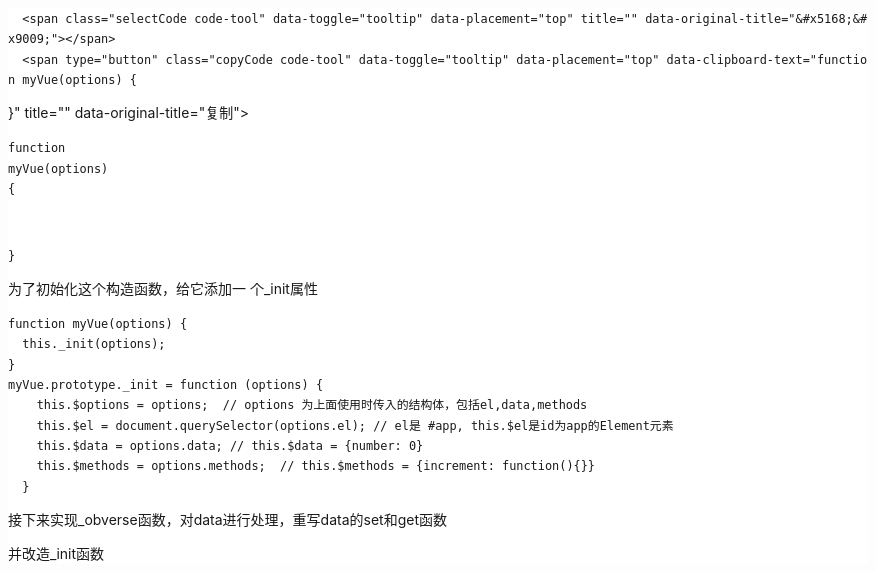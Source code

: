       <span class="selectCode code-tool" data-toggle="tooltip" data-placement="top" title="" data-original-title="&#x5168;&#x9009;"></span>
      <span type="button" class="copyCode code-tool" data-toggle="tooltip" data-placement="top" data-clipboard-text="function myVue(options) {
  
}" title="" data-original-title="&#x590D;&#x5236;"></span>
      <span type="button" class="saveToNote code-tool" data-toggle="tooltip" data-placement="top" title="" data-original-title="&#x653E;&#x8FDB;&#x7B14;&#x8BB0;"></span>
      </div>
      </div><pre class="javascript hljs"><code class="javascript"><span class="hljs-function"><span class="hljs-keyword">function</span> <span class="hljs-title">myVue</span>(<span class="hljs-params">options</span>) </span>{
  
}</code></pre>
<p>&#x4E3A;&#x4E86;&#x521D;&#x59CB;&#x5316;&#x8FD9;&#x4E2A;&#x6784;&#x9020;&#x51FD;&#x6570;&#xFF0C;&#x7ED9;&#x5B83;&#x6DFB;&#x52A0;&#x4E00; &#x4E2A;_init&#x5C5E;&#x6027;</p>
<div class="widget-codetool" style="display:none;">
      <div class="widget-codetool--inner">
      <span class="selectCode code-tool" data-toggle="tooltip" data-placement="top" title="" data-original-title="&#x5168;&#x9009;"></span>
      <span type="button" class="copyCode code-tool" data-toggle="tooltip" data-placement="top" data-clipboard-text="function myVue(options) {
  this._init(options);
}
myVue.prototype._init = function (options) {
    this.$options = options;  // options &#x4E3A;&#x4E0A;&#x9762;&#x4F7F;&#x7528;&#x65F6;&#x4F20;&#x5165;&#x7684;&#x7ED3;&#x6784;&#x4F53;&#xFF0C;&#x5305;&#x62EC;el,data,methods
    this.$el = document.querySelector(options.el); // el&#x662F; #app, this.$el&#x662F;id&#x4E3A;app&#x7684;Element&#x5143;&#x7D20;
    this.$data = options.data; // this.$data = {number: 0}
    this.$methods = options.methods;  // this.$methods = {increment: function(){}}
  }" title="" data-original-title="&#x590D;&#x5236;"></span>
      <span type="button" class="saveToNote code-tool" data-toggle="tooltip" data-placement="top" title="" data-original-title="&#x653E;&#x8FDB;&#x7B14;&#x8BB0;"></span>
      </div>
      </div><pre class="javascript hljs"><code class="javascript"><span class="hljs-function"><span class="hljs-keyword">function</span> <span class="hljs-title">myVue</span>(<span class="hljs-params">options</span>) </span>{
  <span class="hljs-keyword">this</span>._init(options);
}
myVue.prototype._init = <span class="hljs-function"><span class="hljs-keyword">function</span> (<span class="hljs-params">options</span>) </span>{
    <span class="hljs-keyword">this</span>.$options = options;  <span class="hljs-comment">// options &#x4E3A;&#x4E0A;&#x9762;&#x4F7F;&#x7528;&#x65F6;&#x4F20;&#x5165;&#x7684;&#x7ED3;&#x6784;&#x4F53;&#xFF0C;&#x5305;&#x62EC;el,data,methods</span>
    <span class="hljs-keyword">this</span>.$el = <span class="hljs-built_in">document</span>.querySelector(options.el); <span class="hljs-comment">// el&#x662F; #app, this.$el&#x662F;id&#x4E3A;app&#x7684;Element&#x5143;&#x7D20;</span>
    <span class="hljs-keyword">this</span>.$data = options.data; <span class="hljs-comment">// this.$data = {number: 0}</span>
    <span class="hljs-keyword">this</span>.$methods = options.methods;  <span class="hljs-comment">// this.$methods = {increment: function(){}}</span>
  }</code></pre>
<p>&#x63A5;&#x4E0B;&#x6765;&#x5B9E;&#x73B0;_obverse&#x51FD;&#x6570;&#xFF0C;&#x5BF9;data&#x8FDB;&#x884C;&#x5904;&#x7406;&#xFF0C;&#x91CD;&#x5199;data&#x7684;set&#x548C;get&#x51FD;&#x6570;</p>
<p>&#x5E76;&#x6539;&#x9020;_init&#x51FD;&#x6570;</p>
<div class="widget-codetool" style="display:none;">
      <div class="widget-codetool--inner">
      <span class="selectCode code-tool" data-toggle="tooltip" data-placement="top" title="" data-original-title="&#x5168;&#x9009;"></span>
      <span type="button" class="copyCode code-tool" data-toggle="tooltip" data-placement="top" data-clipboard-text=" myVue.prototype._obverse = function (obj) { // obj = {number: 0}
    var value;
    for (key in obj) {  //&#x904D;&#x5386;obj&#x5BF9;&#x8C61;